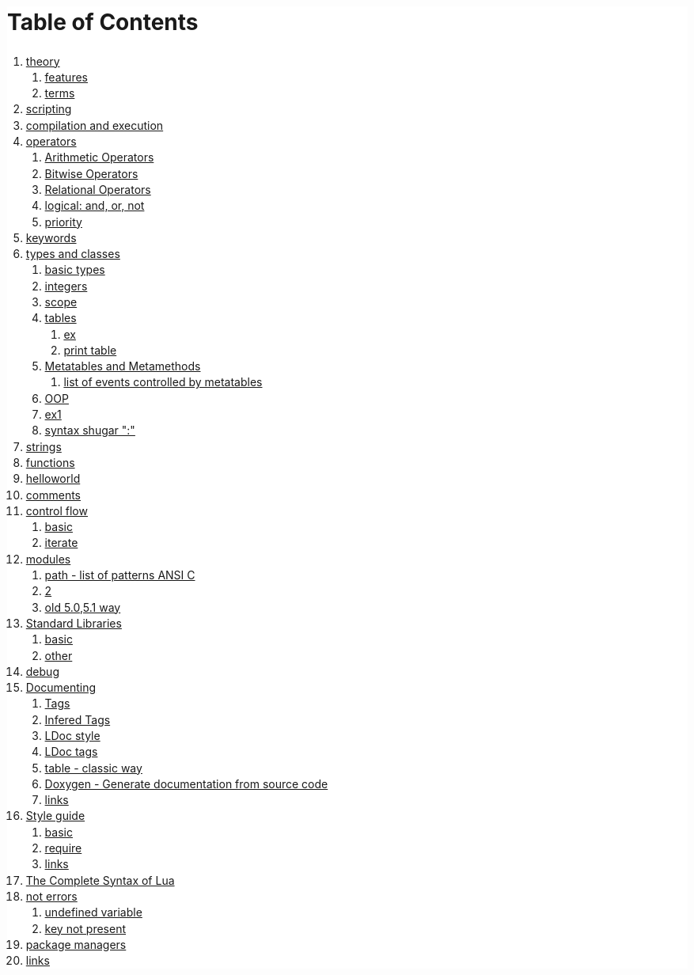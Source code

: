 
# Table of Contents

1.  [theory](#org8756ceb)
    1.  [features](#org941e4f0)
    2.  [terms](#org421ec15)
2.  [scripting](#orgbe65d6d)
3.  [compilation and execution](#orgacbc4ee)
4.  [operators](#org24ce2d5)
    1.  [Arithmetic Operators](#org8eb2d3a)
    2.  [Bitwise Operators](#org97284fd)
    3.  [Relational Operators](#org0193ca7)
    4.  [logical: and, or, not](#org8853bfd)
    5.  [priority](#orgff3bb70)
5.  [keywords](#org32d9d9a)
6.  [types and classes](#orga85202b)
    1.  [basic types](#orga672f6b)
    2.  [integers](#org89671f0)
    3.  [scope](#orgf6f9fae)
    4.  [tables](#orgc0d0f62)
        1.  [ex](#org3689f7e)
        2.  [print table](#orga2b2668)
    5.  [Metatables and Metamethods](#org65e3c48)
        1.  [list of events controlled by metatables](#org83de4bb)
    6.  [OOP](#org9ebab90)
    7.  [ex1](#org6e734b0)
    8.  [syntax shugar ":"](#org933da38)
7.  [strings](#org4d492b0)
8.  [functions](#org4e862fc)
9.  [helloworld](#orgc42a516)
10. [comments](#org87ca516)
11. [control flow](#org01d4bee)
    1.  [basic](#orgf5d30e8)
    2.  [iterate](#orgacf9b3e)
12. [modules](#orga48916b)
    1.  [path - list of patterns ANSI C](#org91842c4)
    2.  [2](#org02b432a)
    3.  [old 5.0,5.1 way](#orgc3fa236)
13. [Standard Libraries](#org0b2219d)
    1.  [basic](#orga5b44a3)
    2.  [other](#org0c74390)
14. [debug](#org3a2c8eb)
15. [Documenting](#org2a96993)
    1.  [Tags](#org961962a)
    2.  [Infered Tags](#org1847b75)
    3.  [LDoc style](#orgdae85ac)
    4.  [LDoc tags](#org27cd5ea)
    5.  [table - classic way](#org7dc6890)
    6.  [Doxygen - Generate documentation from source code](#org5647529)
    7.  [links](#org2b79715)
16. [Style guide](#org5696d91)
    1.  [basic](#orgaa2b583)
    2.  [require](#orgc460115)
    3.  [links](#orga161e28)
17. [The Complete Syntax of Lua](#org0d38ad3)
18. [not errors](#orgab35aa2)
    1.  [undefined variable](#orgb2a6ea5)
    2.  [key not present](#orgde95be9)
19. [package managers](#org5637444)
20. [links](#org7f0588d)
